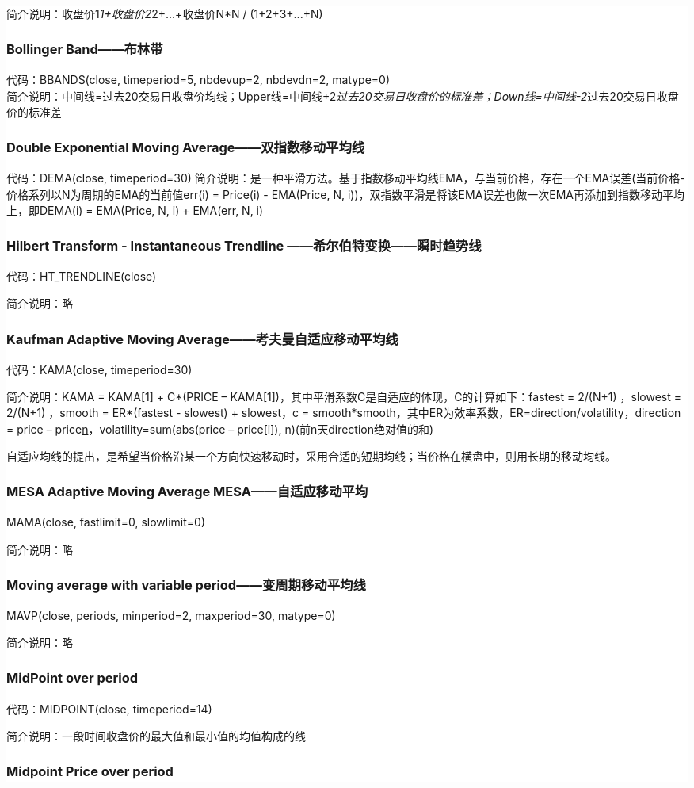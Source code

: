 简介说明：收盘价1*1+收盘价2*2+...+收盘价N*N / (1+2+3+...+N)


### Bollinger Band——布林带
代码：BBANDS(close, timeperiod=5, nbdevup=2, nbdevdn=2, matype=0)     
简介说明：中间线=过去20交易日收盘价均线；Upper线=中间线+2*过去20交易日收盘价的标准差；Down线=中间线-2*过去20交易日收盘价的标准差


### Double Exponential Moving Average——双指数移动平均线           
代码：DEMA(close, timeperiod=30)
简介说明：是一种平滑方法。基于指数移动平均线EMA，与当前价格，存在一个EMA误差(当前价格-价格系列以N为周期的EMA的当前值err(i) = Price(i) - EMA(Price, N, i))，双指数平滑是将该EMA误差也做一次EMA再添加到指数移动平均上，即DEMA(i) = EMA(Price, N, i) + EMA(err, N, i)


### Hilbert Transform - Instantaneous Trendline   ——希尔伯特变换——瞬时趋势线      

代码：HT_TRENDLINE(close)

简介说明：略


### Kaufman Adaptive Moving Average——考夫曼自适应移动平均线

代码：KAMA(close, timeperiod=30)

简介说明：KAMA = KAMA[1] + C*(PRICE – KAMA[1])，其中平滑系数C是自适应的体现，C的计算如下：fastest = 2/(N+1) ，slowest = 2/(N+1) ，smooth = ER*(fastest - slowest) + slowest，c = smooth*smooth，其中ER为效率系数，ER=direction/volatility，direction = price – price[n](当前价格-n天前的收盘价)，volatility=sum(abs(price – price[i]), n)(前n天direction绝对值的和)

自适应均线的提出，是希望当价格沿某一个方向快速移动时，采用合适的短期均线；当价格在横盘中，则用长期的移动均线。


### MESA Adaptive Moving Average       MESA——自适应移动平均

MAMA(close, fastlimit=0, slowlimit=0)

简介说明：略



### Moving average with variable period——变周期移动平均线

MAVP(close, periods, minperiod=2, maxperiod=30, matype=0)

简介说明：略



### MidPoint over period

代码：MIDPOINT(close, timeperiod=14)

简介说明：一段时间收盘价的最大值和最小值的均值构成的线



### Midpoint Price over period
